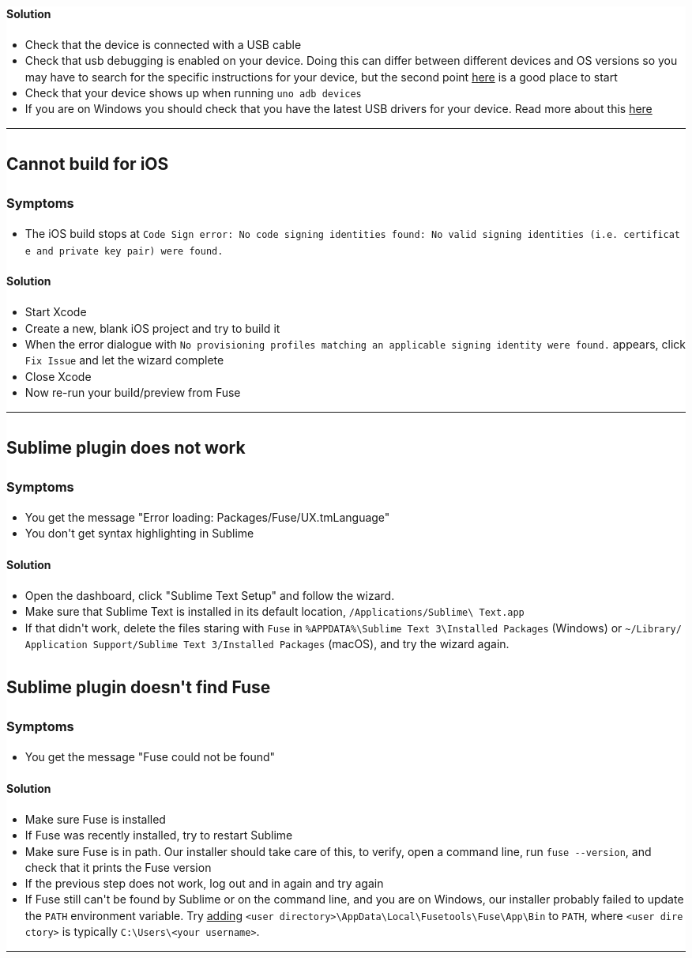 #### Solution
- Check that the device is connected with a USB cable
- Check that usb debugging is enabled on your device. Doing this can differ between different devices and OS versions so you may have to search for the specific instructions for your device, but the second point [here](http://developer.android.com/tools/device.html#setting-up) is a good place to start
- Check that your device shows up when running `uno adb devices`
- If you are on Windows you should check that you have the latest USB drivers for your device. Read more about this [here](http://developer.android.com/tools/extras/oem-usb.html)

---

## Cannot build for iOS

### Symptoms
- The iOS build stops at ```Code Sign error: No code signing identities found: No valid signing identities (i.e. certificate and private key pair) were found.```

#### Solution
- Start Xcode
- Create a new, blank iOS project and try to build it
- When the error dialogue with ```No provisioning profiles matching an applicable signing identity were found.``` appears, click `Fix Issue` and let the wizard complete
- Close Xcode
- Now re-run your build/preview from Fuse

---

## Sublime plugin does not work

### Symptoms

- You get the message "Error loading: Packages/Fuse/UX.tmLanguage"
- You don't get syntax highlighting in Sublime

#### Solution

- Open the dashboard, click "Sublime Text Setup" and follow the wizard.
- Make sure that Sublime Text is installed in its default location, `/Applications/Sublime\ Text.app`
- If that didn't work, delete the files staring with `Fuse` in `%APPDATA%\Sublime Text 3\Installed Packages` (Windows) or `~/Library/Application Support/Sublime Text 3/Installed Packages` (macOS), and try the wizard again.

## Sublime plugin doesn't find Fuse
### Symptoms

- You get the message "Fuse could not be found"

#### Solution
- Make sure Fuse is installed
- If Fuse was recently installed, try to restart Sublime
- Make sure Fuse is in path. Our installer should take care of this, to verify, open a command line, run `fuse --version`, and check that it prints the Fuse version
- If the previous step does not work, log out and in again and try again
- If Fuse still can't be found by Sublime or on the command line, and you are on Windows, our installer probably failed to update the `PATH` environment variable. Try [adding](http://www.computerhope.com/issues/ch000549.htm#windows8) `<user directory>\AppData\Local\Fusetools\Fuse\App\Bin` to `PATH`, where `<user directory>` is typically `C:\Users\<your username>`.

---